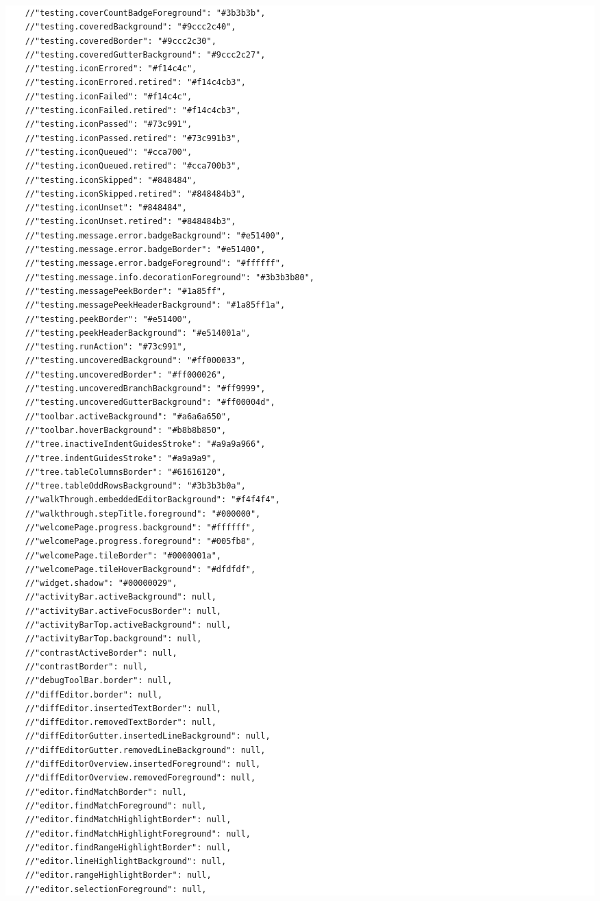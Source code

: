 		//"testing.coverCountBadgeForeground": "#3b3b3b",
		//"testing.coveredBackground": "#9ccc2c40",
		//"testing.coveredBorder": "#9ccc2c30",
		//"testing.coveredGutterBackground": "#9ccc2c27",
		//"testing.iconErrored": "#f14c4c",
		//"testing.iconErrored.retired": "#f14c4cb3",
		//"testing.iconFailed": "#f14c4c",
		//"testing.iconFailed.retired": "#f14c4cb3",
		//"testing.iconPassed": "#73c991",
		//"testing.iconPassed.retired": "#73c991b3",
		//"testing.iconQueued": "#cca700",
		//"testing.iconQueued.retired": "#cca700b3",
		//"testing.iconSkipped": "#848484",
		//"testing.iconSkipped.retired": "#848484b3",
		//"testing.iconUnset": "#848484",
		//"testing.iconUnset.retired": "#848484b3",
		//"testing.message.error.badgeBackground": "#e51400",
		//"testing.message.error.badgeBorder": "#e51400",
		//"testing.message.error.badgeForeground": "#ffffff",
		//"testing.message.info.decorationForeground": "#3b3b3b80",
		//"testing.messagePeekBorder": "#1a85ff",
		//"testing.messagePeekHeaderBackground": "#1a85ff1a",
		//"testing.peekBorder": "#e51400",
		//"testing.peekHeaderBackground": "#e514001a",
		//"testing.runAction": "#73c991",
		//"testing.uncoveredBackground": "#ff000033",
		//"testing.uncoveredBorder": "#ff000026",
		//"testing.uncoveredBranchBackground": "#ff9999",
		//"testing.uncoveredGutterBackground": "#ff00004d",
		//"toolbar.activeBackground": "#a6a6a650",
		//"toolbar.hoverBackground": "#b8b8b850",
		//"tree.inactiveIndentGuidesStroke": "#a9a9a966",
		//"tree.indentGuidesStroke": "#a9a9a9",
		//"tree.tableColumnsBorder": "#61616120",
		//"tree.tableOddRowsBackground": "#3b3b3b0a",
		//"walkThrough.embeddedEditorBackground": "#f4f4f4",
		//"walkthrough.stepTitle.foreground": "#000000",
		//"welcomePage.progress.background": "#ffffff",
		//"welcomePage.progress.foreground": "#005fb8",
		//"welcomePage.tileBorder": "#0000001a",
		//"welcomePage.tileHoverBackground": "#dfdfdf",
		//"widget.shadow": "#00000029",
		//"activityBar.activeBackground": null,
		//"activityBar.activeFocusBorder": null,
		//"activityBarTop.activeBackground": null,
		//"activityBarTop.background": null,
		//"contrastActiveBorder": null,
		//"contrastBorder": null,
		//"debugToolBar.border": null,
		//"diffEditor.border": null,
		//"diffEditor.insertedTextBorder": null,
		//"diffEditor.removedTextBorder": null,
		//"diffEditorGutter.insertedLineBackground": null,
		//"diffEditorGutter.removedLineBackground": null,
		//"diffEditorOverview.insertedForeground": null,
		//"diffEditorOverview.removedForeground": null,
		//"editor.findMatchBorder": null,
		//"editor.findMatchForeground": null,
		//"editor.findMatchHighlightBorder": null,
		//"editor.findMatchHighlightForeground": null,
		//"editor.findRangeHighlightBorder": null,
		//"editor.lineHighlightBackground": null,
		//"editor.rangeHighlightBorder": null,
		//"editor.selectionForeground": null,